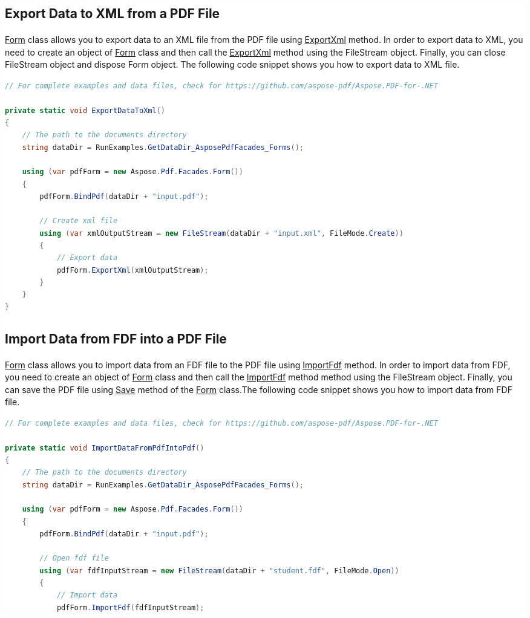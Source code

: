 ## Export Data to XML from a PDF File

[Form](https://reference.aspose.com/pdf/net/aspose.pdf.forms/form) class allows you to export data to an XML file from the PDF file using [ExportXml](https://reference.aspose.com/pdf/net/aspose.pdf.facades/form/methods/exportxml) method. In order to export data to XML, you need to create an object of [Form](https://reference.aspose.com/pdf/net/aspose.pdf.forms/form) class and then call the [ExportXml](https://reference.aspose.com/pdf/net/aspose.pdf.facades/form/methods/exportxml) method using the FileStream object. Finally, you can close FileStream object and dispose Form object. The following code snippet shows you how to export data to XML file.

```csharp
// For complete examples and data files, check for https://github.com/aspose-pdf/Aspose.PDF-for-.NET

private static void ExportDataToXml()
{
    // The path to the documents directory
    string dataDir = RunExamples.GetDataDir_AsposePdfFacades_Forms();

    using (var pdfForm = new Aspose.Pdf.Facades.Form())
    {
        pdfForm.BindPdf(dataDir + "input.pdf");

        // Create xml file
        using (var xmlOutputStream = new FileStream(dataDir + "input.xml", FileMode.Create))
        {
            // Export data
            pdfForm.ExportXml(xmlOutputStream);
        }
    }
}
```

## Import Data from FDF into a PDF File

[Form](https://reference.aspose.com/pdf/net/aspose.pdf.forms/form) class allows you to import data from an FDF file to the PDF file using [ImportFdf](https://reference.aspose.com/pdf/net/aspose.pdf.facades/form/methods/importfdf) method. In order to import data from FDF, you need to create an object of [Form](https://reference.aspose.com/pdf/net/aspose.pdf.forms/form) class and then call the [ImportFdf](https://reference.aspose.com/pdf/net/aspose.pdf.facades/form/methods/importfdf) method method using the FileStream object. Finally, you can save the PDF file using [Save](https://reference.aspose.com/pdf/net/aspose.pdf.facades/formeditor/methods/save) method of the [Form](https://reference.aspose.com/pdf/net/aspose.pdf.forms/form) class.The following code snippet shows you how to import data from FDF file.

```csharp
// For complete examples and data files, check for https://github.com/aspose-pdf/Aspose.PDF-for-.NET

private static void ImportDataFromPdfIntoPdf()
{
    // The path to the documents directory
    string dataDir = RunExamples.GetDataDir_AsposePdfFacades_Forms();

    using (var pdfForm = new Aspose.Pdf.Facades.Form())
    {
        pdfForm.BindPdf(dataDir + "input.pdf");
        
        // Open fdf file
        using (var fdfInputStream = new FileStream(dataDir + "student.fdf", FileMode.Open))
        {
            // Import data
            pdfForm.ImportFdf(fdfInputStream);         

```